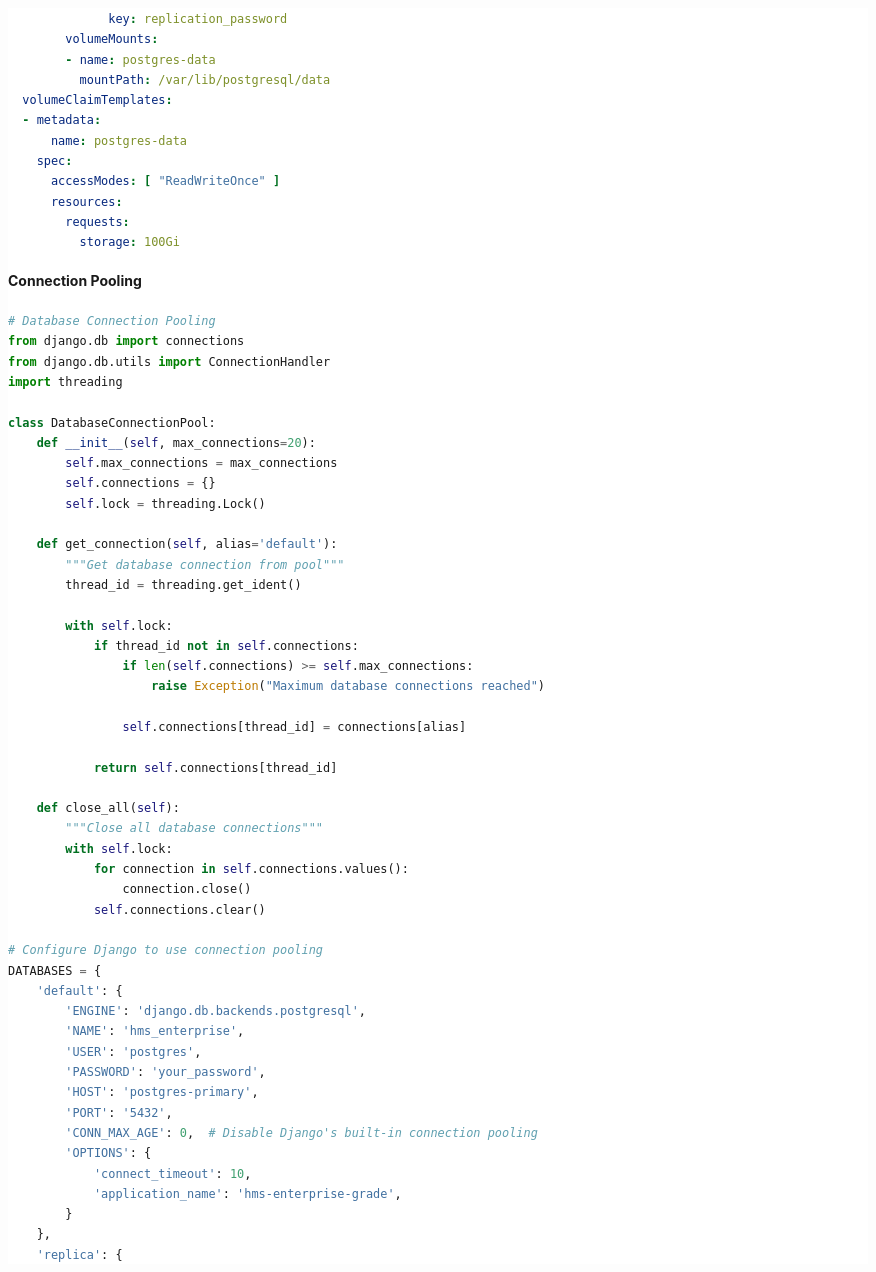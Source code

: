 ```yaml
              key: replication_password
        volumeMounts:
        - name: postgres-data
          mountPath: /var/lib/postgresql/data
  volumeClaimTemplates:
  - metadata:
      name: postgres-data
    spec:
      accessModes: [ "ReadWriteOnce" ]
      resources:
        requests:
          storage: 100Gi
```

#### Connection Pooling
```python
# Database Connection Pooling
from django.db import connections
from django.db.utils import ConnectionHandler
import threading

class DatabaseConnectionPool:
    def __init__(self, max_connections=20):
        self.max_connections = max_connections
        self.connections = {}
        self.lock = threading.Lock()

    def get_connection(self, alias='default'):
        """Get database connection from pool"""
        thread_id = threading.get_ident()

        with self.lock:
            if thread_id not in self.connections:
                if len(self.connections) >= self.max_connections:
                    raise Exception("Maximum database connections reached")

                self.connections[thread_id] = connections[alias]

            return self.connections[thread_id]

    def close_all(self):
        """Close all database connections"""
        with self.lock:
            for connection in self.connections.values():
                connection.close()
            self.connections.clear()

# Configure Django to use connection pooling
DATABASES = {
    'default': {
        'ENGINE': 'django.db.backends.postgresql',
        'NAME': 'hms_enterprise',
        'USER': 'postgres',
        'PASSWORD': 'your_password',
        'HOST': 'postgres-primary',
        'PORT': '5432',
        'CONN_MAX_AGE': 0,  # Disable Django's built-in connection pooling
        'OPTIONS': {
            'connect_timeout': 10,
            'application_name': 'hms-enterprise-grade',
        }
    },
    'replica': {
```